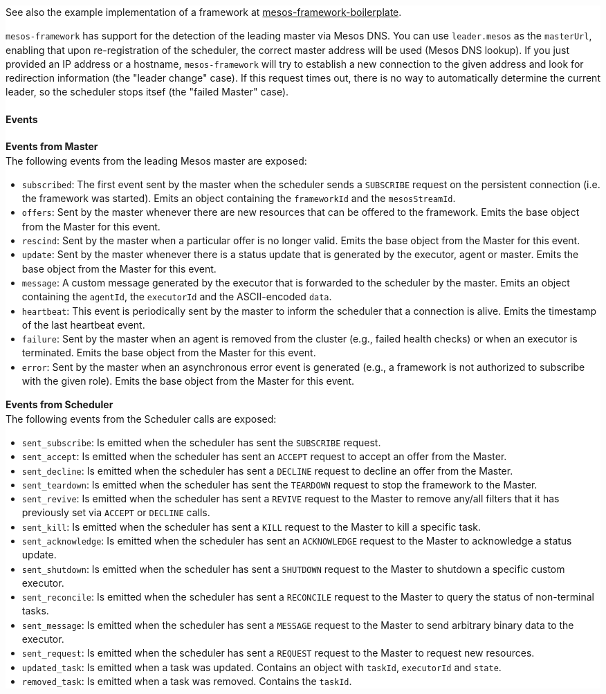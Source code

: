 See also the example implementation of a framework at [mesos-framework-boilerplate](https://github.com/tobilg/mesos-framework-boilerplate).

`mesos-framework` has support for the detection of the leading master via Mesos DNS. You can use `leader.mesos` as the `masterUrl`, enabling that upon re-registration of the scheduler, the correct master address will be used (Mesos DNS lookup). If you just provided an IP address or a hostname, `mesos-framework` will try to establish a new connection to the given address and look for redirection information (the "leader change" case). If this request times out, there is no way to automatically determine the current leader, so the scheduler stops itsef (the "failed Master" case).

#### Events

**Events from Master**  
The following events from the leading Mesos master are exposed:

* `subscribed`: The first event sent by the master when the scheduler sends a `SUBSCRIBE` request on the persistent connection (i.e. the framework was started). Emits an object containing the `frameworkId` and the `mesosStreamId`. 
* `offers`: Sent by the master whenever there are new resources that can be offered to the framework. Emits the base object from the Master for this event.
* `rescind`: Sent by the master when a particular offer is no longer valid. Emits the base object from the Master for this event.
* `update`: Sent by the master whenever there is a status update that is generated by the executor, agent or master. Emits the base object from the Master for this event.
* `message`: A custom message generated by the executor that is forwarded to the scheduler by the master. Emits an object containing the `agentId`, the `executorId` and the ASCII-encoded `data`. 
* `heartbeat`: This event is periodically sent by the master to inform the scheduler that a connection is alive. Emits the timestamp of the last heartbeat event.
* `failure`: Sent by the master when an agent is removed from the cluster (e.g., failed health checks) or when an executor is terminated. Emits the base object from the Master for this event. 
* `error`: Sent by the master when an asynchronous error event is generated (e.g., a framework is not authorized to subscribe with the given role). Emits the base object from the Master for this event.

**Events from Scheduler**  
The following events from the Scheduler calls are exposed:

* `sent_subscribe`: Is emitted when the scheduler has sent the `SUBSCRIBE` request.
* `sent_accept`: Is emitted when the scheduler has sent an `ACCEPT` request to accept an offer from the Master.
* `sent_decline`: Is emitted when the scheduler has sent a `DECLINE` request to decline an offer from the Master.
* `sent_teardown`: Is emitted when the scheduler has sent the `TEARDOWN` request to stop the framework to the Master.
* `sent_revive`: Is emitted when the scheduler has sent a `REVIVE` request to the Master to remove any/all filters that it has previously set via `ACCEPT` or `DECLINE` calls.
* `sent_kill`: Is emitted when the scheduler has sent a `KILL` request to the Master to kill a specific task.
* `sent_acknowledge`: Is emitted when the scheduler has sent an `ACKNOWLEDGE` request to the Master to acknowledge a status update.
* `sent_shutdown`: Is emitted when the scheduler has sent a `SHUTDOWN` request to the Master to shutdown a specific custom executor.
* `sent_reconcile`: Is emitted when the scheduler has sent a `RECONCILE` request to the Master to query the status of non-terminal tasks.
* `sent_message`: Is emitted when the scheduler has sent a `MESSAGE` request to the Master to send arbitrary binary data to the executor.
* `sent_request`: Is emitted when the scheduler has sent a `REQUEST` request to the Master to request new resources.
* `updated_task`: Is emitted when a task was updated. Contains an object with `taskId`, `executorId` and `state`.  
* `removed_task`: Is emitted when a task was removed. Contains the `taskId`.
